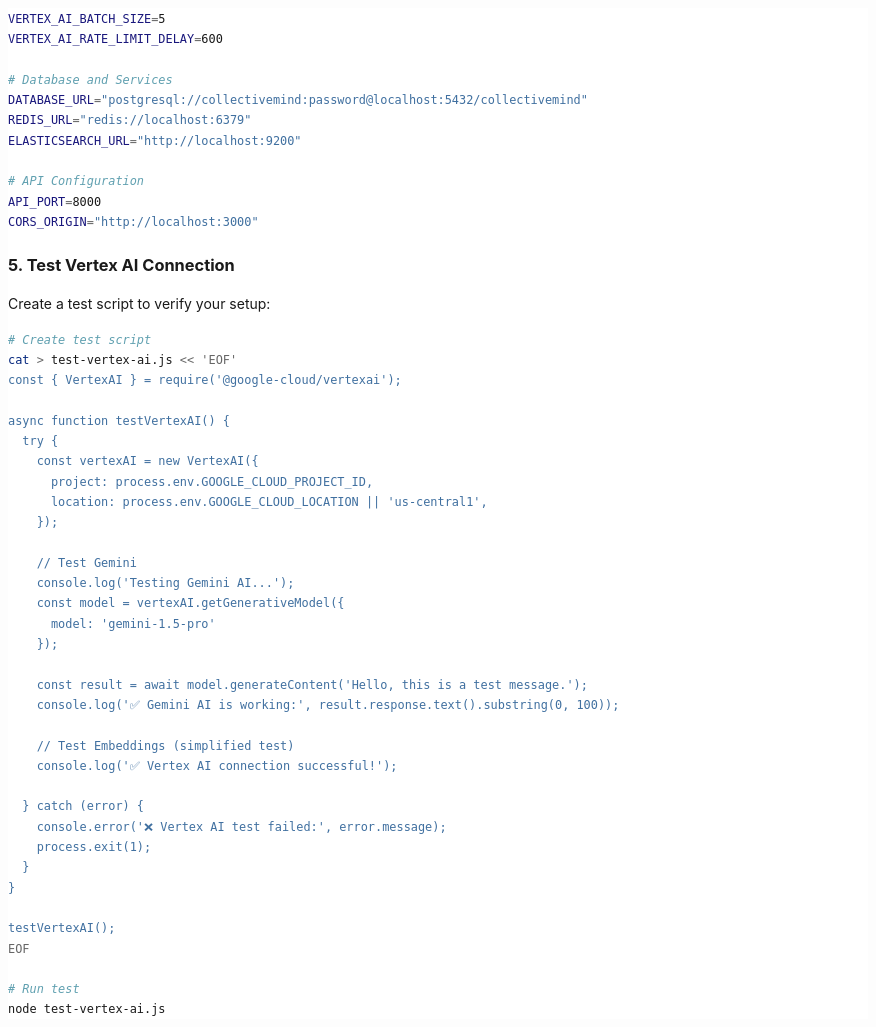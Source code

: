 ```bash
VERTEX_AI_BATCH_SIZE=5
VERTEX_AI_RATE_LIMIT_DELAY=600

# Database and Services
DATABASE_URL="postgresql://collectivemind:password@localhost:5432/collectivemind"
REDIS_URL="redis://localhost:6379"
ELASTICSEARCH_URL="http://localhost:9200"

# API Configuration
API_PORT=8000
CORS_ORIGIN="http://localhost:3000"
```

### 5. Test Vertex AI Connection

Create a test script to verify your setup:

```bash
# Create test script
cat > test-vertex-ai.js << 'EOF'
const { VertexAI } = require('@google-cloud/vertexai');

async function testVertexAI() {
  try {
    const vertexAI = new VertexAI({
      project: process.env.GOOGLE_CLOUD_PROJECT_ID,
      location: process.env.GOOGLE_CLOUD_LOCATION || 'us-central1',
    });

    // Test Gemini
    console.log('Testing Gemini AI...');
    const model = vertexAI.getGenerativeModel({
      model: 'gemini-1.5-pro'
    });

    const result = await model.generateContent('Hello, this is a test message.');
    console.log('✅ Gemini AI is working:', result.response.text().substring(0, 100));

    // Test Embeddings (simplified test)
    console.log('✅ Vertex AI connection successful!');
    
  } catch (error) {
    console.error('❌ Vertex AI test failed:', error.message);
    process.exit(1);
  }
}

testVertexAI();
EOF

# Run test
node test-vertex-ai.js
```
